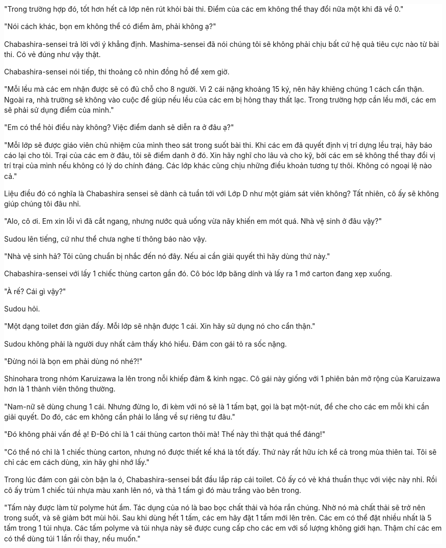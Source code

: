 "Trong trường hợp đó, tốt hơn hết cả lớp nên rút khỏi bài thi. Điểm của các em không thể thay đổi nữa một khi đã về 0."

"Nói cách khác, bọn em không thể có điểm âm, phải không ạ?"

Chabashira-sensei trả lời với ý khẳng định. Mashima-sensei đã nói chúng tôi sẽ không phải chịu bất cứ hệ quả tiêu cực nào từ bài thi. Có vẻ đúng như vậy thật.

Chabashira-sensei nói tiếp, thi thoảng cô nhìn đồng hồ để xem giờ.

"Mỗi lều mà các em nhận được sẽ có đủ chỗ cho 8 người. Vì 2 cái nặng khoảng 15 ký, nên hãy khiêng chúng 1 cách cẩn thận. Ngoài ra, nhà trường sẽ không vào cuộc để giúp nếu lều của các em bị hỏng thay thất lạc. Trong trường hợp cần lều mới, các em sẽ phải sử dụng điểm của mình."

\"Em có thể hỏi điều này không? Việc điểm danh sẽ diễn ra ở đâu ạ?\"

"Mỗi lớp sẽ được giáo viên chủ nhiệm của mình theo sát trong suốt bài thi. Khi các em đã quyết định vị trí dựng lều trại, hãy báo cáo lại cho tôi. Trại của các em ờ đâu, tôi sẽ điểm danh ở đó. Xin hãy nghĩ cho lâu và cho kỹ, bởi các em sẽ không thể thay đổi vị trí trại của mình nếu không có lý do chính đáng. Các lớp khác cũng chịu những điều khoản tương tự thôi. Không có ngoại lệ nào cả.\"

Liệu điều đó có nghĩa là Chabashira sensei sẽ dành cả tuần tới với Lớp D như một giám sát viên không? Tất nhiên, cô ấy sẽ không giúp chúng tôi đâu nhỉ.

\"Alo, cô ơi. Em xin lỗi vì đã cắt ngang, nhưng nước quả uống vừa nãy khiến em mót quá. Nhà vệ sinh ở đâu vậy?\"

Sudou lên tiếng, cứ như thể chưa nghe tí thông báo nào vậy.

\"Nhà vệ sinh hả? Tôi cũng chuẩn bị nhắc đến nó đây. Nếu ai cần giải quyết thì hãy dùng thứ này.\"

Chabashira-sensei với lấy 1 chiếc thùng carton gần đó. Cô bóc lớp băng dính và lấy ra 1 mớ carton đang xẹp xuống.

\"À rế? Cái gì vậy?\"

Sudou hỏi.

\"Một dạng toilet đơn giản đấy. Mỗi lớp sẽ nhận được 1 cái. Xin hãy sử dụng nó cho cẩn thận.\"

Sudou không phải là người duy nhất cảm thấy khó hiểu. Đám con gái tỏ ra sốc nặng.

\"Đừng nói là bọn em phải dùng nó nhé?!\"

Shinohara trong nhóm Karuizawa la lên trong nỗi khiếp đảm & kinh ngạc. Cô gái này giống với 1 phiên bản mở rộng của Karuizawa hơn là 1 thành viên thông thường.

\"Nam-nữ sẽ dùng chung 1 cái. Nhưng đừng lo, đi kèm với nó sẽ là 1 tấm bạt, gọi là bạt một-nút, để che cho các em mỗi khi cần giải quyết. Do đó, các em không cần phải lo lắng về sự riêng tư đâu.\"

\"Đó không phải vấn đề ạ! Đ-Đó chỉ là 1 cái thùng carton thôi mà! Thế này thì thật quá thể đáng!\"

\"Có thể nó chỉ là 1 chiếc thùng carton, nhưng nó được thiết kế khá là tốt đấy. Thứ này rất hữu ích kể cả trong mùa thiên tai. Tôi sẽ chỉ các em cách dùng, xin hãy ghi nhớ lấy.\"

Trong lúc đám con gái còn bận la ó, Chabashira-sensei bắt đầu lắp ráp cái toilet. Cô ấy có vẻ khá thuần thục với việc này nhỉ. Rồi cô ấy trùm 1 chiếc túi nhựa màu xanh lên nó, và thả 1 tấm gì đó màu trắng vào bên trong.

\"Tấm này được làm từ polyme hút ẩm. Tác dụng của nó là bao bọc chất thải và hóa rắn chúng. Nhờ nó mà chất thải sẽ trở nên trong suốt, và sẽ giảm bớt mùi hôi. Sau khi dùng hết 1 tấm, các em hãy đặt 1 tấm mới lên trên. Các em có thể đặt nhiều nhất là 5 tấm trong 1 túi nhựa. Các tấm polyme và túi nhựa này sẽ được cung cấp cho các em với số lượng không giới hạn. Thậm chí các em có thể dùng túi 1 lần rồi thay, nếu muốn.\"
